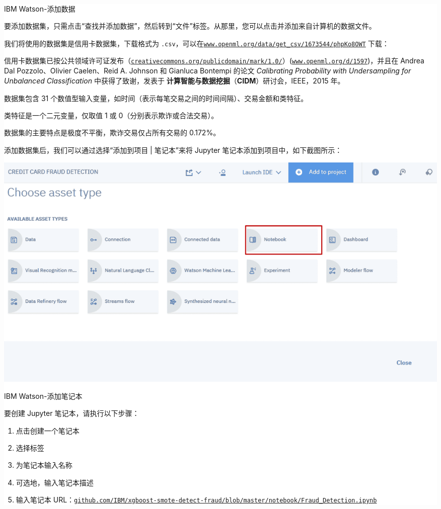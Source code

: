 IBM Watson-添加数据

要添加数据集，只需点击“查找并添加数据”，然后转到“文件”标签。从那里，您可以点击并添加来自计算机的数据文件。

我们将使用的数据集是信用卡数据集，下载格式为 `.csv`，可以在[`www.openml.org/data/get_csv/1673544/phpKo8OWT`](https://www.openml.org/data/get_csv/1673544/phpKo8OWT) 下载：

信用卡数据集已按公共领域许可证发布（[`creativecommons.org/publicdomain/mark/1.0/`](https://creativecommons.org/publicdomain/mark/1.0/)）([`www.openml.org/d/1597`](https://www.openml.org/d/1597))，并且在 Andrea Dal Pozzolo、Olivier Caelen、Reid A. Johnson 和 Gianluca Bontempi 的论文 *Calibrating Probability with Undersampling for Unbalanced Classification* 中获得了致谢，发表于 **计算智能与数据挖掘**（**CIDM**）研讨会，IEEE，2015 年。

数据集包含 31 个数值型输入变量，如时间（表示每笔交易之间的时间间隔）、交易金额和类特征。

类特征是一个二元变量，仅取值 1 或 0（分别表示欺诈或合法交易）。

数据集的主要特点是极度不平衡，欺诈交易仅占所有交易的 0.172%。

添加数据集后，我们可以通过选择“添加到项目 | 笔记本”来将 Jupyter 笔记本添加到项目中，如下截图所示：

![](img/896b3a18-70ee-408f-925d-e6c7f9dc3e72.png)

IBM Watson-添加笔记本

要创建 Jupyter 笔记本，请执行以下步骤：

1.  点击创建一个笔记本

1.  选择标签

1.  为笔记本输入名称

1.  可选地，输入笔记本描述

1.  输入笔记本 URL：[`github.com/IBM/xgboost-smote-detect-fraud/blob/master/notebook/Fraud_Detection.ipynb`](https://github.com/IBM/xgboost-smote-detect-fraud/blob/master/notebook/Fraud_Detection.ipynb)
